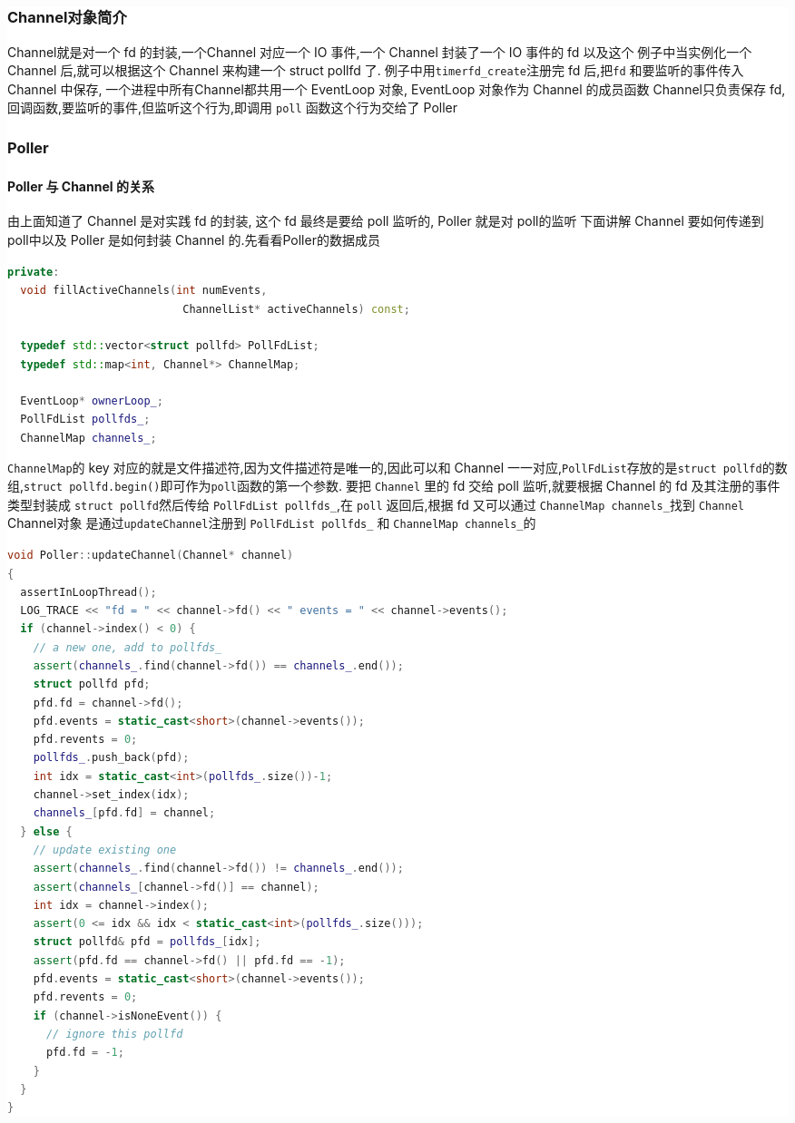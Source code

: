 ### Channel对象简介
Channel就是对一个 fd 的封装,一个Channel 对应一个 IO 事件,一个 Channel 封装了一个 IO 事件的 fd 以及这个
例子中当实例化一个 Channel 后,就可以根据这个 Channel 来构建一个 struct pollfd 了.
例子中用`timerfd_create`注册完 fd 后,把`fd` 和要监听的事件传入 Channel 中保存, 一个进程中所有Channel都共用一个 EventLoop 对象, EventLoop 对象作为 Channel 的成员函数
Channel只负责保存 fd,回调函数,要监听的事件,但监听这个行为,即调用 `poll` 函数这个行为交给了 Poller
### Poller
#### Poller 与 Channel 的关系
由上面知道了 Channel 是对实践 fd 的封装, 这个 fd 最终是要给 poll 监听的, Poller 就是对 poll的监听
下面讲解 Channel 要如何传递到 poll中以及 Poller 是如何封装 Channel 的.先看看Poller的数据成员
```cpp
private:
  void fillActiveChannels(int numEvents,
                           ChannelList* activeChannels) const;

  typedef std::vector<struct pollfd> PollFdList;
  typedef std::map<int, Channel*> ChannelMap;

  EventLoop* ownerLoop_;
  PollFdList pollfds_;
  ChannelMap channels_;
```
`ChannelMap`的 key 对应的就是文件描述符,因为文件描述符是唯一的,因此可以和 Channel 一一对应,`PollFdList`存放的是`struct pollfd`的数组,`struct pollfd.begin()`即可作为`poll`函数的第一个参数. 
要把 `Channel` 里的 fd 交给 poll 监听,就要根据 Channel 的 fd 及其注册的事件类型封装成 `struct pollfd`然后传给 `PollFdList pollfds_`,在 `poll` 返回后,根据 fd 又可以通过 `ChannelMap channels_`找到 `Channel`
 Channel对象 是通过`updateChannel`注册到 `PollFdList pollfds_` 和 `ChannelMap channels_`的
```cpp
void Poller::updateChannel(Channel* channel)
{
  assertInLoopThread();
  LOG_TRACE << "fd = " << channel->fd() << " events = " << channel->events();
  if (channel->index() < 0) {
    // a new one, add to pollfds_
    assert(channels_.find(channel->fd()) == channels_.end());
    struct pollfd pfd;
    pfd.fd = channel->fd();
    pfd.events = static_cast<short>(channel->events());
    pfd.revents = 0;
    pollfds_.push_back(pfd);
    int idx = static_cast<int>(pollfds_.size())-1;
    channel->set_index(idx);
    channels_[pfd.fd] = channel;
  } else {
    // update existing one
    assert(channels_.find(channel->fd()) != channels_.end());
    assert(channels_[channel->fd()] == channel);
    int idx = channel->index();
    assert(0 <= idx && idx < static_cast<int>(pollfds_.size()));
    struct pollfd& pfd = pollfds_[idx];
    assert(pfd.fd == channel->fd() || pfd.fd == -1);
    pfd.events = static_cast<short>(channel->events());
    pfd.revents = 0;
    if (channel->isNoneEvent()) {
      // ignore this pollfd
      pfd.fd = -1;
    }
  }
}
```
